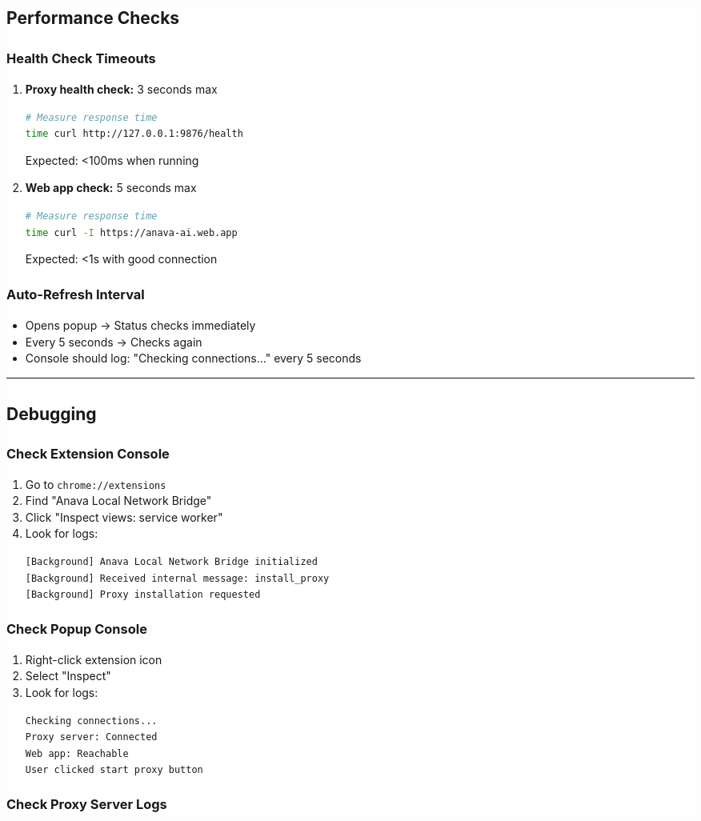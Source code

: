 ## Performance Checks

### Health Check Timeouts

1. **Proxy health check:** 3 seconds max
   ```bash
   # Measure response time
   time curl http://127.0.0.1:9876/health
   ```
   Expected: <100ms when running

2. **Web app check:** 5 seconds max
   ```bash
   # Measure response time
   time curl -I https://anava-ai.web.app
   ```
   Expected: <1s with good connection

### Auto-Refresh Interval

- Opens popup → Status checks immediately
- Every 5 seconds → Checks again
- Console should log: "Checking connections..." every 5 seconds

---

## Debugging

### Check Extension Console

1. Go to `chrome://extensions`
2. Find "Anava Local Network Bridge"
3. Click "Inspect views: service worker"
4. Look for logs:
   ```
   [Background] Anava Local Network Bridge initialized
   [Background] Received internal message: install_proxy
   [Background] Proxy installation requested
   ```

### Check Popup Console

1. Right-click extension icon
2. Select "Inspect"
3. Look for logs:
   ```
   Checking connections...
   Proxy server: Connected
   Web app: Reachable
   User clicked start proxy button
   ```

### Check Proxy Server Logs
